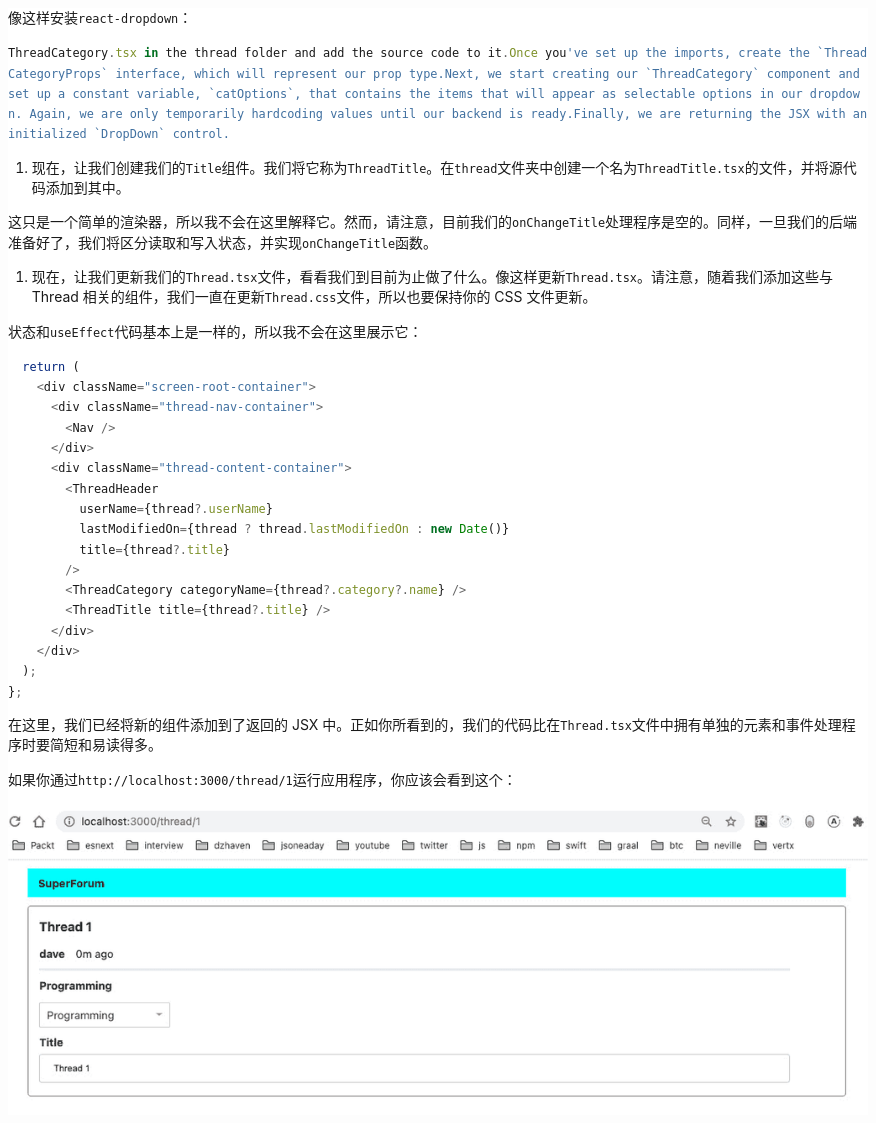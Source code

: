 像这样安装`react-dropdown`：

```ts
ThreadCategory.tsx in the thread folder and add the source code to it.Once you've set up the imports, create the `ThreadCategoryProps` interface, which will represent our prop type.Next, we start creating our `ThreadCategory` component and set up a constant variable, `catOptions`, that contains the items that will appear as selectable options in our dropdown. Again, we are only temporarily hardcoding values until our backend is ready.Finally, we are returning the JSX with an initialized `DropDown` control.
```

1.  现在，让我们创建我们的`Title`组件。我们将它称为`ThreadTitle`。在`thread`文件夹中创建一个名为`ThreadTitle.tsx`的文件，并将源代码添加到其中。

这只是一个简单的渲染器，所以我不会在这里解释它。然而，请注意，目前我们的`onChangeTitle`处理程序是空的。同样，一旦我们的后端准备好了，我们将区分读取和写入状态，并实现`onChangeTitle`函数。

1.  现在，让我们更新我们的`Thread.tsx`文件，看看我们到目前为止做了什么。像这样更新`Thread.tsx`。请注意，随着我们添加这些与 Thread 相关的组件，我们一直在更新`Thread.css`文件，所以也要保持你的 CSS 文件更新。

状态和`useEffect`代码基本上是一样的，所以我不会在这里展示它：

```ts
  return (
    <div className="screen-root-container">
      <div className="thread-nav-container">
        <Nav />
      </div>
      <div className="thread-content-container">
        <ThreadHeader
          userName={thread?.userName}
          lastModifiedOn={thread ? thread.lastModifiedOn : new Date()}
          title={thread?.title}
        />
        <ThreadCategory categoryName={thread?.category?.name} />
        <ThreadTitle title={thread?.title} />
      </div>
    </div>
  );
};
```

在这里，我们已经将新的组件添加到了返回的 JSX 中。正如你所看到的，我们的代码比在`Thread.tsx`文件中拥有单独的元素和事件处理程序时要简短和易读得多。

如果你通过`http://localhost:3000/thread/1`运行应用程序，你应该会看到这个：

![图 12.13 - 线程屏幕](img/Figure_12.13_B15508.jpg)
